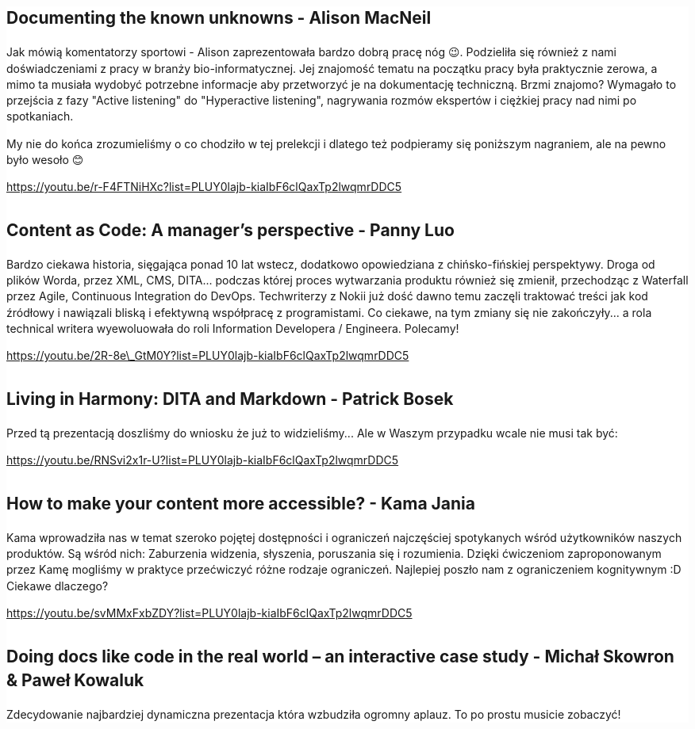 ## Documenting the known unknowns - Alison MacNeil

Jak mówią komentatorzy sportowi - Alison zaprezentowała bardzo dobrą pracę nóg
😉. Podzieliła się również z nami doświadczeniami z pracy w branży
bio-informatycznej. Jej znajomość tematu na początku pracy była praktycznie
zerowa, a mimo ta musiała wydobyć potrzebne informacje aby przetworzyć je na
dokumentację techniczną. Brzmi znajomo? Wymagało to przejścia z fazy "Active
listening" do "Hyperactive listening", nagrywania rozmów ekspertów i ciężkiej
pracy nad nimi po spotkaniach.

My nie do końca zrozumieliśmy o co chodziło w tej prelekcji i dlatego też
podpieramy się poniższym nagraniem, ale na pewno było wesoło 😊

https://youtu.be/r-F4FTNiHXc?list=PLUY0lajb-kiaIbF6clQaxTp2lwqmrDDC5

## Content as Code: A manager’s perspective - Panny Luo

Bardzo ciekawa historia, sięgająca ponad 10 lat wstecz, dodatkowo opowiedziana z
chińsko-fińskiej perspektywy. Droga od plików Worda, przez XML, CMS, DITA...
podczas której proces wytwarzania produktu również się zmienił, przechodząc z
Waterfall przez Agile, Continuous Integration do DevOps. Techwriterzy z Nokii
już dość dawno temu zaczęli traktować treści jak kod źródłowy i nawiązali bliską
i efektywną współpracę z programistami. Co ciekawe, na tym zmiany się nie
zakończyły... a rola technical writera wyewoluowała do roli Information
Developera / Engineera. Polecamy!

https://youtu.be/2R-8e\_GtM0Y?list=PLUY0lajb-kiaIbF6clQaxTp2lwqmrDDC5

## Living in Harmony: DITA and Markdown - Patrick Bosek

Przed tą prezentacją doszliśmy do wniosku że już to widzieliśmy... Ale w Waszym
przypadku wcale nie musi tak być:

https://youtu.be/RNSvi2x1r-U?list=PLUY0lajb-kiaIbF6clQaxTp2lwqmrDDC5

## How to make your content more accessible? - Kama Jania

Kama wprowadziła nas w temat szeroko pojętej dostępności i ograniczeń
najczęściej spotykanych wśród użytkowników naszych produktów. Są wśród nich:
Zaburzenia widzenia, słyszenia, poruszania się i rozumienia. Dzięki ćwiczeniom
zaproponowanym przez Kamę mogliśmy w praktyce przećwiczyć różne rodzaje
ograniczeń. Najlepiej poszło nam z ograniczeniem kognitywnym :D Ciekawe
dlaczego?

https://youtu.be/svMMxFxbZDY?list=PLUY0lajb-kiaIbF6clQaxTp2lwqmrDDC5

## Doing docs like code in the real world – an interactive case study - Michał Skowron & Paweł Kowaluk

Zdecydowanie najbardziej dynamiczna prezentacja która wzbudziła ogromny aplauz.
To po prostu musicie zobaczyć!
